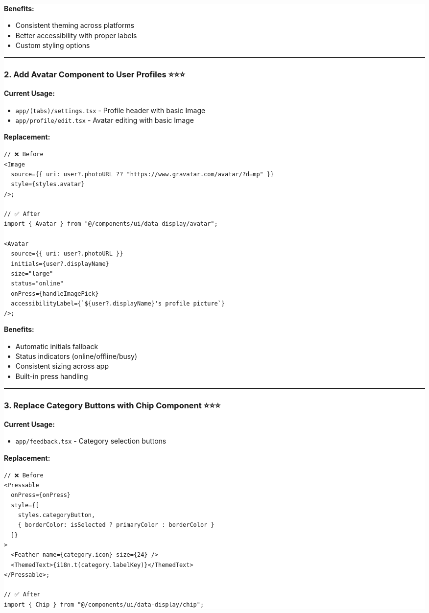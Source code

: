 **Benefits:**

- Consistent theming across platforms
- Better accessibility with proper labels
- Custom styling options

---

### 2. Add Avatar Component to User Profiles ⭐⭐⭐

**Current Usage:**

- `app/(tabs)/settings.tsx` - Profile header with basic Image
- `app/profile/edit.tsx` - Avatar editing with basic Image

**Replacement:**

```tsx
// ❌ Before
<Image
  source={{ uri: user?.photoURL ?? "https://www.gravatar.com/avatar/?d=mp" }}
  style={styles.avatar}
/>;

// ✅ After
import { Avatar } from "@/components/ui/data-display/avatar";

<Avatar
  source={{ uri: user?.photoURL }}
  initials={user?.displayName}
  size="large"
  status="online"
  onPress={handleImagePick}
  accessibilityLabel={`${user?.displayName}'s profile picture`}
/>;
```

**Benefits:**

- Automatic initials fallback
- Status indicators (online/offline/busy)
- Consistent sizing across app
- Built-in press handling

---

### 3. Replace Category Buttons with Chip Component ⭐⭐⭐

**Current Usage:**

- `app/feedback.tsx` - Category selection buttons

**Replacement:**

```tsx
// ❌ Before
<Pressable
  onPress={onPress}
  style={[
    styles.categoryButton,
    { borderColor: isSelected ? primaryColor : borderColor }
  ]}
>
  <Feather name={category.icon} size={24} />
  <ThemedText>{i18n.t(category.labelKey)}</ThemedText>
</Pressable>;

// ✅ After
import { Chip } from "@/components/ui/data-display/chip";
```